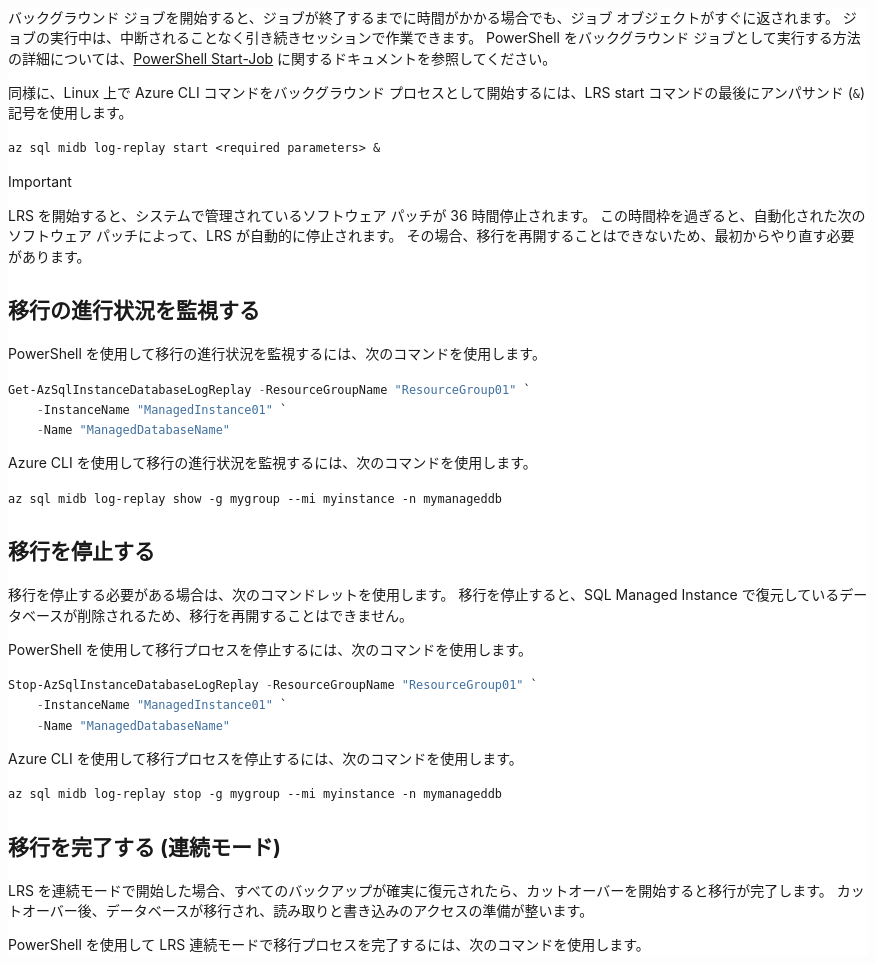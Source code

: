 バックグラウンド ジョブを開始すると、ジョブが終了するまでに時間がかかる場合でも、ジョブ オブジェクトがすぐに返されます。 ジョブの実行中は、中断されることなく引き続きセッションで作業できます。 PowerShell をバックグラウンド ジョブとして実行する方法の詳細については、[PowerShell Start-Job](/powershell/module/microsoft.powershell.core/start-job#description) に関するドキュメントを参照してください。

同様に、Linux 上で Azure CLI コマンドをバックグラウンド プロセスとして開始するには、LRS start コマンドの最後にアンパサンド (`&`) 記号を使用します。

```CLI
az sql midb log-replay start <required parameters> &
```

> [!IMPORTANT]
> LRS を開始すると、システムで管理されているソフトウェア パッチが 36 時間停止されます。 この時間枠を過ぎると、自動化された次のソフトウェア パッチによって、LRS が自動的に停止されます。 その場合、移行を再開することはできないため、最初からやり直す必要があります。 

## <a name="monitor-the-migration-progress"></a>移行の進行状況を監視する

PowerShell を使用して移行の進行状況を監視するには、次のコマンドを使用します。

```PowerShell
Get-AzSqlInstanceDatabaseLogReplay -ResourceGroupName "ResourceGroup01" `
    -InstanceName "ManagedInstance01" `
    -Name "ManagedDatabaseName"
```

Azure CLI を使用して移行の進行状況を監視するには、次のコマンドを使用します。

```CLI
az sql midb log-replay show -g mygroup --mi myinstance -n mymanageddb
```

## <a name="stop-the-migration"></a>移行を停止する

移行を停止する必要がある場合は、次のコマンドレットを使用します。 移行を停止すると、SQL Managed Instance で復元しているデータベースが削除されるため、移行を再開することはできません。

PowerShell を使用して移行プロセスを停止するには、次のコマンドを使用します。

```PowerShell
Stop-AzSqlInstanceDatabaseLogReplay -ResourceGroupName "ResourceGroup01" `
    -InstanceName "ManagedInstance01" `
    -Name "ManagedDatabaseName"
```

Azure CLI を使用して移行プロセスを停止するには、次のコマンドを使用します。

```CLI
az sql midb log-replay stop -g mygroup --mi myinstance -n mymanageddb
```

## <a name="complete-the-migration-continuous-mode"></a>移行を完了する (連続モード)

LRS を連続モードで開始した場合、すべてのバックアップが確実に復元されたら、カットオーバーを開始すると移行が完了します。 カットオーバー後、データベースが移行され、読み取りと書き込みのアクセスの準備が整います。

PowerShell を使用して LRS 連続モードで移行プロセスを完了するには、次のコマンドを使用します。
